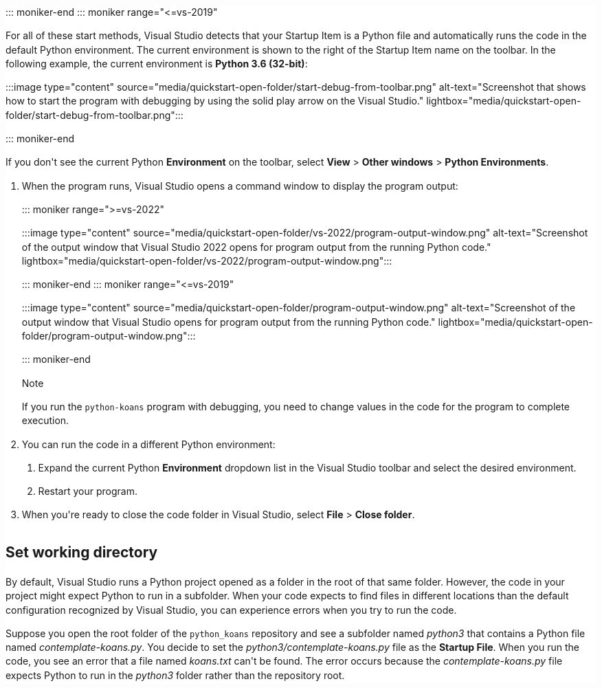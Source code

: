    ::: moniker-end
   ::: moniker range="<=vs-2019"

   For all of these start methods, Visual Studio detects that your Startup Item is a Python file and automatically runs the code in the default Python environment. The current environment is shown to the right of the Startup Item name on the toolbar. In the following example, the current environment is **Python 3.6 (32-bit)**:

   :::image type="content" source="media/quickstart-open-folder/start-debug-from-toolbar.png" alt-text="Screenshot that shows how to start the program with debugging by using the solid play arrow on the Visual Studio." lightbox="media/quickstart-open-folder/start-debug-from-toolbar.png":::

   ::: moniker-end

   If you don't see the current Python **Environment** on the toolbar, select **View** > **Other windows** > **Python Environments**.

1. When the program runs, Visual Studio opens a command window to display the program output:

   ::: moniker range=">=vs-2022"

   :::image type="content" source="media/quickstart-open-folder/vs-2022/program-output-window.png" alt-text="Screenshot of the output window that Visual Studio 2022 opens for program output from the running Python code." lightbox="media/quickstart-open-folder/vs-2022/program-output-window.png":::

   ::: moniker-end
   ::: moniker range="<=vs-2019"

   :::image type="content" source="media/quickstart-open-folder/program-output-window.png" alt-text="Screenshot of the output window that Visual Studio opens for program output from the running Python code." lightbox="media/quickstart-open-folder/program-output-window.png":::

   ::: moniker-end

   > [!NOTE]
   > If you run the `python-koans` program with debugging, you need to change values in the code for the program to complete execution.

1. You can run the code in a different Python environment:

   1. Expand the current Python **Environment** dropdown list in the Visual Studio toolbar and select the desired environment.
   
   1. Restart your program.

1. When you're ready to close the code folder in Visual Studio, select **File** > **Close folder**.

## Set working directory

By default, Visual Studio runs a Python project opened as a folder in the root of that same folder. However, the code in your project might expect Python to run in a subfolder. When your code expects to find files in different locations than the default configuration recognized by Visual Studio, you can experience errors when you try to run the code.

Suppose you open the root folder of the `python_koans` repository and see a subfolder named _python3_ that contains a Python file named _contemplate-koans.py_. You decide to set the _python3/contemplate-koans.py_ file as the **Startup File**. When you run the code, you see an error that a file named _koans.txt_ can't be found. The error occurs because the _contemplate-koans.py_ file expects Python to run in the _python3_ folder rather than the repository root.
